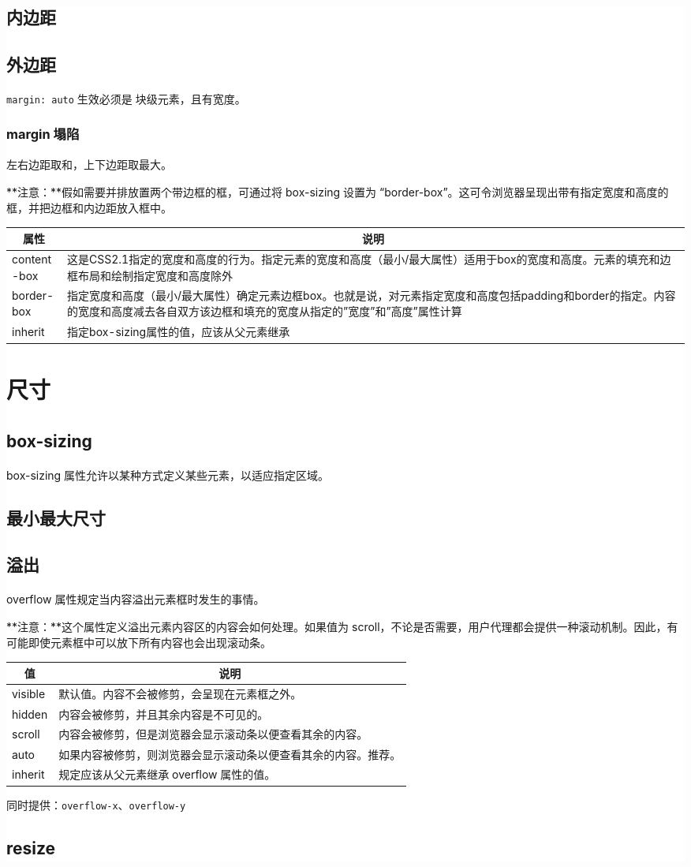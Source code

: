 ## 内边距

## 外边距

`margin: auto` 生效必须是 块级元素，且有宽度。

### margin 塌陷

左右边距取和，上下边距取最大。

**注意：**假如需要并排放置两个带边框的框，可通过将 box-sizing 设置为 “border-box”。这可令浏览器呈现出带有指定宽度和高度的框，并把边框和内边距放入框中。

| 属性        | 说明                                                         |
| ----------- | ------------------------------------------------------------ |
| content-box | 这是CSS2.1指定的宽度和高度的行为。指定元素的宽度和高度（最小/最大属性）适用于box的宽度和高度。元素的填充和边框布局和绘制指定宽度和高度除外 |
| border-box  | 指定宽度和高度（最小/最大属性）确定元素边框box。也就是说，对元素指定宽度和高度包括padding和border的指定。内容的宽度和高度减去各自双方该边框和填充的宽度从指定的”宽度”和”高度”属性计算 |
| inherit     | 指定box-sizing属性的值，应该从父元素继承                     |

# 尺寸

## box-sizing

box-sizing 属性允许以某种方式定义某些元素，以适应指定区域。

## 最小最大尺寸

## 溢出

overflow 属性规定当内容溢出元素框时发生的事情。

**注意：**这个属性定义溢出元素内容区的内容会如何处理。如果值为 scroll，不论是否需要，用户代理都会提供一种滚动机制。因此，有可能即使元素框中可以放下所有内容也会出现滚动条。

| 值      | 说明                                                         |
| ------- | ------------------------------------------------------------ |
| visible | 默认值。内容不会被修剪，会呈现在元素框之外。                 |
| hidden  | 内容会被修剪，并且其余内容是不可见的。                       |
| scroll  | 内容会被修剪，但是浏览器会显示滚动条以便查看其余的内容。     |
| auto    | 如果内容被修剪，则浏览器会显示滚动条以便查看其余的内容。推荐。 |
| inherit | 规定应该从父元素继承 overflow 属性的值。                     |

同时提供：`overflow-x`、`overflow-y`

## resize

